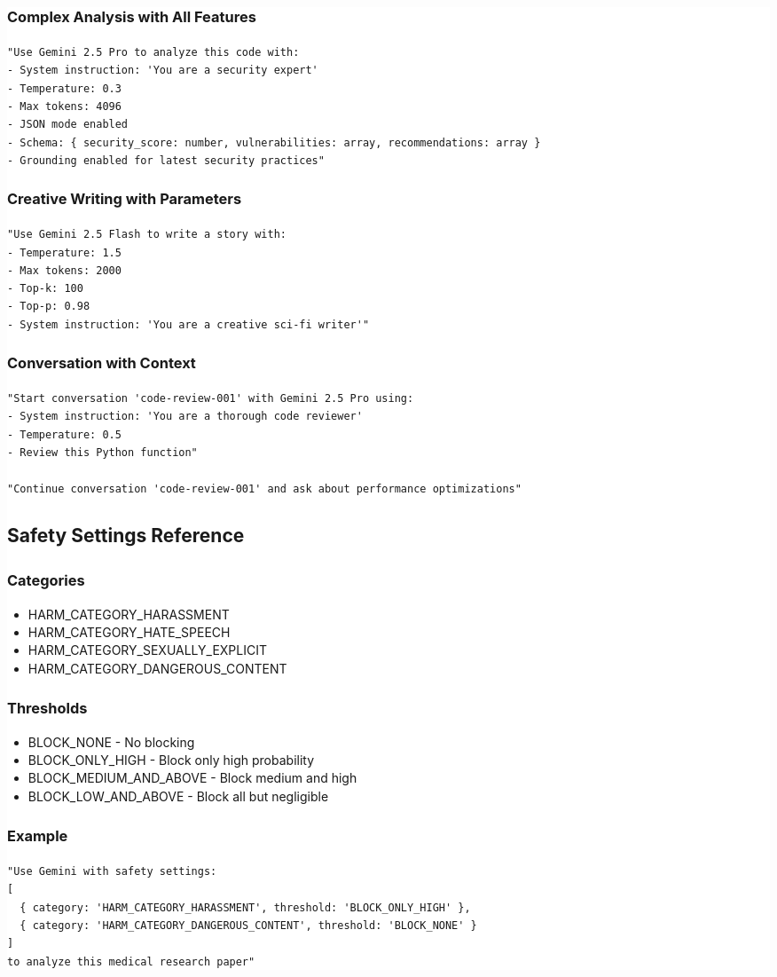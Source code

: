 ### Complex Analysis with All Features
```
"Use Gemini 2.5 Pro to analyze this code with:
- System instruction: 'You are a security expert'
- Temperature: 0.3
- Max tokens: 4096
- JSON mode enabled
- Schema: { security_score: number, vulnerabilities: array, recommendations: array }
- Grounding enabled for latest security practices"
```

### Creative Writing with Parameters
```
"Use Gemini 2.5 Flash to write a story with:
- Temperature: 1.5
- Max tokens: 2000
- Top-k: 100
- Top-p: 0.98
- System instruction: 'You are a creative sci-fi writer'"
```

### Conversation with Context
```
"Start conversation 'code-review-001' with Gemini 2.5 Pro using:
- System instruction: 'You are a thorough code reviewer'
- Temperature: 0.5
- Review this Python function"

"Continue conversation 'code-review-001' and ask about performance optimizations"
```

## Safety Settings Reference

### Categories
- HARM_CATEGORY_HARASSMENT
- HARM_CATEGORY_HATE_SPEECH
- HARM_CATEGORY_SEXUALLY_EXPLICIT
- HARM_CATEGORY_DANGEROUS_CONTENT

### Thresholds
- BLOCK_NONE - No blocking
- BLOCK_ONLY_HIGH - Block only high probability
- BLOCK_MEDIUM_AND_ABOVE - Block medium and high
- BLOCK_LOW_AND_ABOVE - Block all but negligible

### Example
```
"Use Gemini with safety settings:
[
  { category: 'HARM_CATEGORY_HARASSMENT', threshold: 'BLOCK_ONLY_HIGH' },
  { category: 'HARM_CATEGORY_DANGEROUS_CONTENT', threshold: 'BLOCK_NONE' }
]
to analyze this medical research paper"
```
